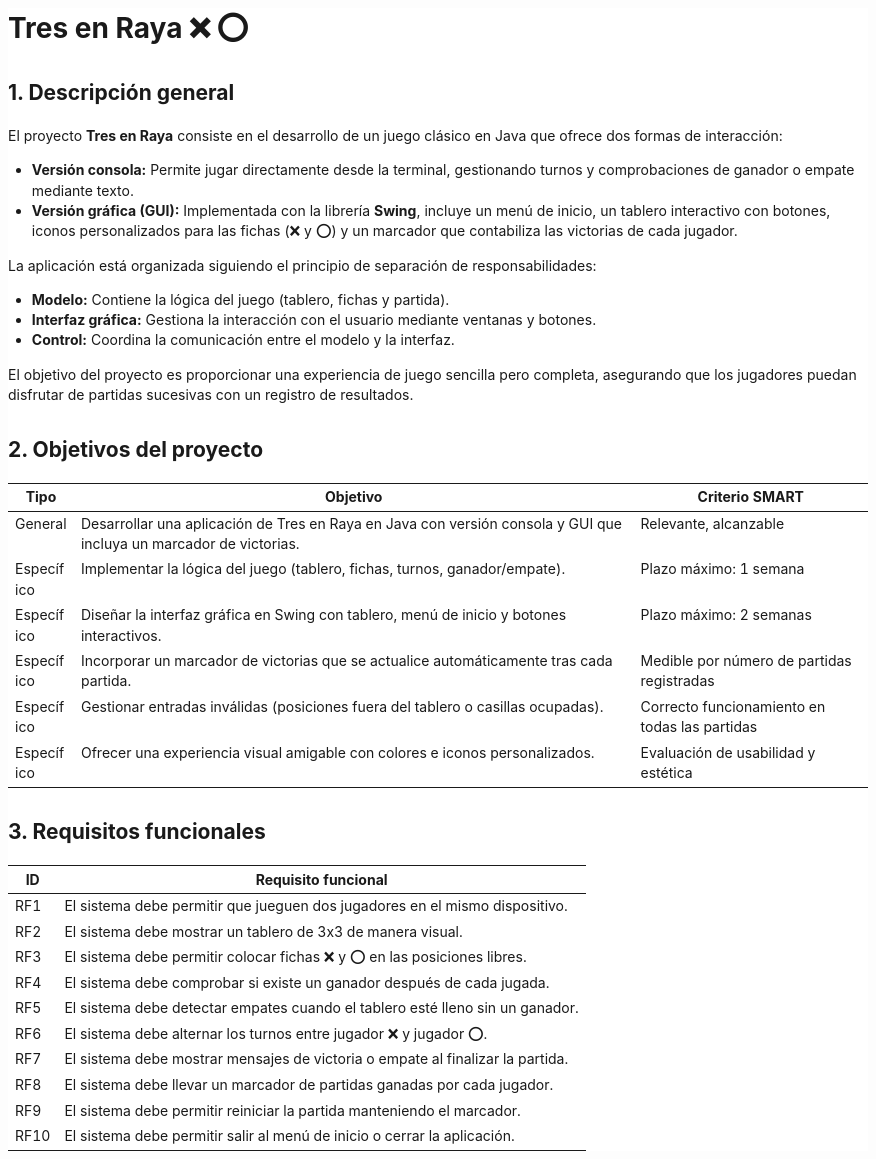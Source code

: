 # Tres en Raya ❌ ⭕
 
## 1. Descripción general

El proyecto **Tres en Raya** consiste en el desarrollo de un juego clásico en Java que ofrece dos formas de interacción:

- **Versión consola:** Permite jugar directamente desde la terminal, gestionando turnos y comprobaciones de ganador o empate mediante texto.
- **Versión gráfica (GUI):** Implementada con la librería **Swing**, incluye un menú de inicio, un tablero interactivo con botones, iconos personalizados para las fichas (❌ y ⭕) y un marcador que contabiliza las victorias de cada jugador.

La aplicación está organizada siguiendo el principio de separación de responsabilidades:
- **Modelo:** Contiene la lógica del juego (tablero, fichas y partida).
- **Interfaz gráfica:** Gestiona la interacción con el usuario mediante ventanas y botones.
- **Control:** Coordina la comunicación entre el modelo y la interfaz.

El objetivo del proyecto es proporcionar una experiencia de juego sencilla pero completa, asegurando que los jugadores puedan disfrutar de partidas sucesivas con un registro de resultados.


## 2. Objetivos del proyecto

| Tipo       | Objetivo                                                                                                           | Criterio SMART                                |
| ---------- | ------------------------------------------------------------------------------------------------------------------ | --------------------------------------------- |
| General    | Desarrollar una aplicación de Tres en Raya en Java con versión consola y GUI que incluya un marcador de victorias. | Relevante, alcanzable                         |
| Específico | Implementar la lógica del juego (tablero, fichas, turnos, ganador/empate).                                         | Plazo máximo: 1 semana                        |
| Específico | Diseñar la interfaz gráfica en Swing con tablero, menú de inicio y botones interactivos.                           | Plazo máximo: 2 semanas                       |
| Específico | Incorporar un marcador de victorias que se actualice automáticamente tras cada partida.                            | Medible por número de partidas registradas    |
| Específico | Gestionar entradas inválidas (posiciones fuera del tablero o casillas ocupadas).                                   | Correcto funcionamiento en todas las partidas |
| Específico | Ofrecer una experiencia visual amigable con colores e iconos personalizados.                                       | Evaluación de usabilidad y estética           |


## 3. Requisitos funcionales

| ID   | Requisito funcional                                                            |
| ---- | ------------------------------------------------------------------------------ |
| RF1  | El sistema debe permitir que jueguen dos jugadores en el mismo dispositivo.    |
| RF2  | El sistema debe mostrar un tablero de 3x3 de manera visual.                    |
| RF3  | El sistema debe permitir colocar fichas ❌ y ⭕ en las posiciones libres.        |
| RF4  | El sistema debe comprobar si existe un ganador después de cada jugada.         |
| RF5  | El sistema debe detectar empates cuando el tablero esté lleno sin un ganador.  |
| RF6  | El sistema debe alternar los turnos entre jugador ❌ y jugador ⭕.               |
| RF7  | El sistema debe mostrar mensajes de victoria o empate al finalizar la partida. |
| RF8  | El sistema debe llevar un marcador de partidas ganadas por cada jugador.       |
| RF9  | El sistema debe permitir reiniciar la partida manteniendo el marcador.         |
| RF10 | El sistema debe permitir salir al menú de inicio o cerrar la aplicación.       |
